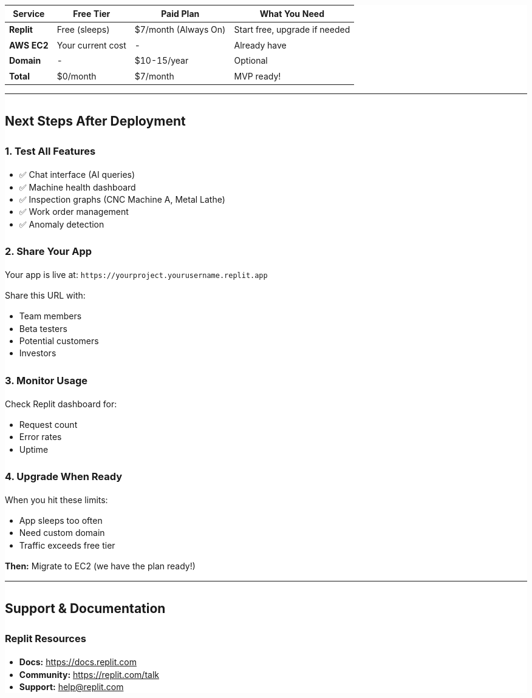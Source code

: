 | Service | Free Tier | Paid Plan | What You Need |
|---------|-----------|-----------|---------------|
| **Replit** | Free (sleeps) | $7/month (Always On) | Start free, upgrade if needed |
| **AWS EC2** | Your current cost | - | Already have |
| **Domain** | - | $10-15/year | Optional |
| **Total** | $0/month | $7/month | MVP ready! |

---

## Next Steps After Deployment

### 1. Test All Features
- ✅ Chat interface (AI queries)
- ✅ Machine health dashboard
- ✅ Inspection graphs (CNC Machine A, Metal Lathe)
- ✅ Work order management
- ✅ Anomaly detection

### 2. Share Your App
Your app is live at: `https://yourproject.yourusername.replit.app`

Share this URL with:
- Team members
- Beta testers
- Potential customers
- Investors

### 3. Monitor Usage
Check Replit dashboard for:
- Request count
- Error rates
- Uptime

### 4. Upgrade When Ready
When you hit these limits:
- App sleeps too often
- Need custom domain
- Traffic exceeds free tier

**Then:** Migrate to EC2 (we have the plan ready!)

---

## Support & Documentation

### Replit Resources
- **Docs:** https://docs.replit.com
- **Community:** https://replit.com/talk
- **Support:** help@replit.com
